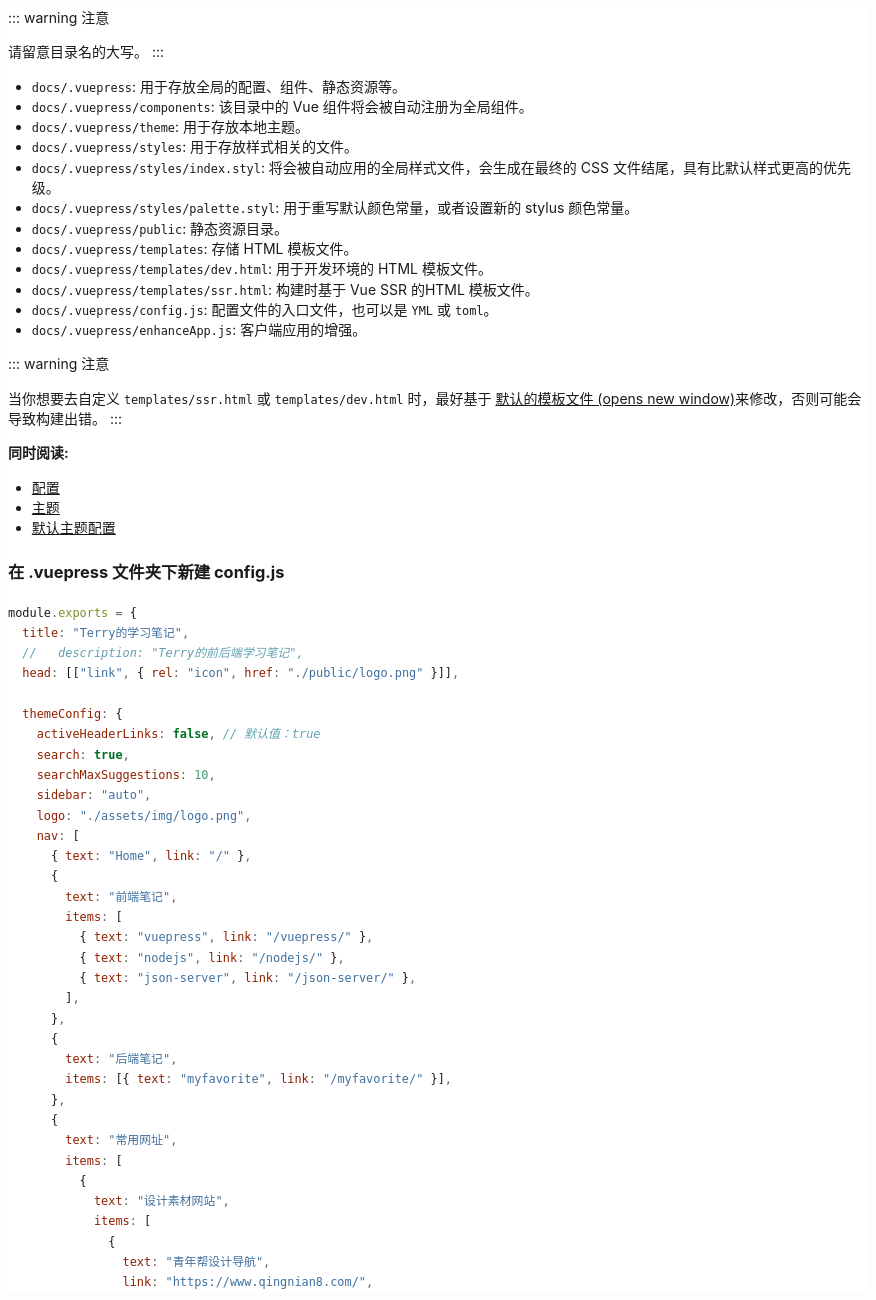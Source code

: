 ::: warning 注意
 
请留意目录名的大写。
:::
*   `docs/.vuepress`: 用于存放全局的配置、组件、静态资源等。
*   `docs/.vuepress/components`: 该目录中的 Vue 组件将会被自动注册为全局组件。
*   `docs/.vuepress/theme`: 用于存放本地主题。
*   `docs/.vuepress/styles`: 用于存放样式相关的文件。
*   `docs/.vuepress/styles/index.styl`: 将会被自动应用的全局样式文件，会生成在最终的 CSS 文件结尾，具有比默认样式更高的优先级。
*   `docs/.vuepress/styles/palette.styl`: 用于重写默认颜色常量，或者设置新的 stylus 颜色常量。
*   `docs/.vuepress/public`: 静态资源目录。
*   `docs/.vuepress/templates`: 存储 HTML 模板文件。
*   `docs/.vuepress/templates/dev.html`: 用于开发环境的 HTML 模板文件。
*   `docs/.vuepress/templates/ssr.html`: 构建时基于 Vue SSR 的HTML 模板文件。
*   `docs/.vuepress/config.js`: 配置文件的入口文件，也可以是 `YML` 或 `toml`。
*   `docs/.vuepress/enhanceApp.js`: 客户端应用的增强。
 
::: warning 注意
 
当你想要去自定义 `templates/ssr.html` 或 `templates/dev.html` 时，最好基于 [默认的模板文件 (opens new window)](https://github.com/vuejs/vuepress/blob/master/packages/%40vuepress/core/lib/client/index.dev.html)来修改，否则可能会导致构建出错。
:::
 
**同时阅读:**
 
*   [配置](https://vuepress.vuejs.org/zh/config/)
*   [主题](https://vuepress.vuejs.org/zh/theme/)
*   [默认主题配置](https://vuepress.vuejs.org/zh/theme/default-theme-config.html)

###  在 .vuepress 文件夹下新建 config.js
```js
module.exports = {
  title: "Terry的学习笔记",
  //   description: "Terry的前后端学习笔记",
  head: [["link", { rel: "icon", href: "./public/logo.png" }]],

  themeConfig: {
    activeHeaderLinks: false, // 默认值：true
    search: true,
    searchMaxSuggestions: 10,
    sidebar: "auto",
    logo: "./assets/img/logo.png",
    nav: [
      { text: "Home", link: "/" },
      {
        text: "前端笔记",
        items: [
          { text: "vuepress", link: "/vuepress/" },
          { text: "nodejs", link: "/nodejs/" },
          { text: "json-server", link: "/json-server/" },
        ],
      },
      {
        text: "后端笔记",
        items: [{ text: "myfavorite", link: "/myfavorite/" }],
      },
      {
        text: "常用网址",
        items: [
          {
            text: "设计素材网站",
            items: [
              {
                text: "青年帮设计导航",
                link: "https://www.qingnian8.com/",
```